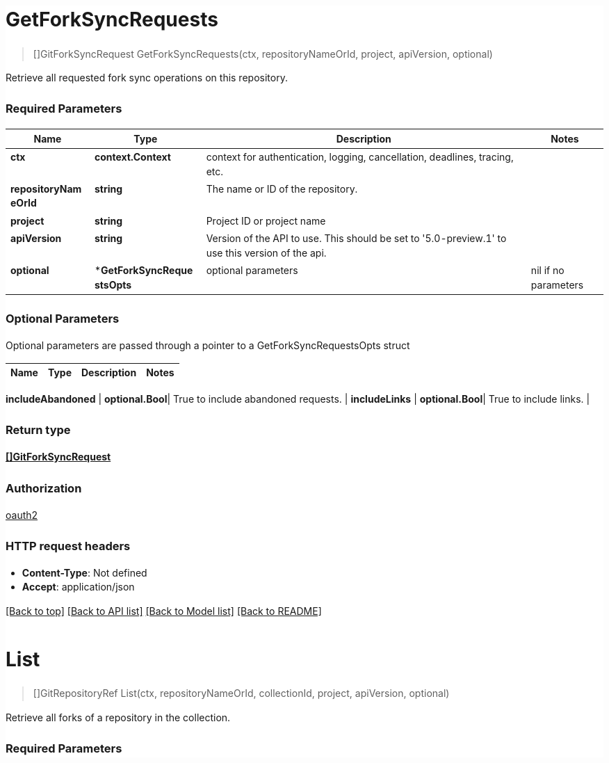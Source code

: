 # **GetForkSyncRequests**
> []GitForkSyncRequest GetForkSyncRequests(ctx, repositoryNameOrId, project, apiVersion, optional)


Retrieve all requested fork sync operations on this repository.

### Required Parameters

Name | Type | Description  | Notes
------------- | ------------- | ------------- | -------------
 **ctx** | **context.Context** | context for authentication, logging, cancellation, deadlines, tracing, etc.
  **repositoryNameOrId** | **string**| The name or ID of the repository. | 
  **project** | **string**| Project ID or project name | 
  **apiVersion** | **string**| Version of the API to use.  This should be set to &#39;5.0-preview.1&#39; to use this version of the api. | 
 **optional** | ***GetForkSyncRequestsOpts** | optional parameters | nil if no parameters

### Optional Parameters
Optional parameters are passed through a pointer to a GetForkSyncRequestsOpts struct

Name | Type | Description  | Notes
------------- | ------------- | ------------- | -------------



 **includeAbandoned** | **optional.Bool**| True to include abandoned requests. | 
 **includeLinks** | **optional.Bool**| True to include links. | 

### Return type

[**[]GitForkSyncRequest**](GitForkSyncRequest.md)

### Authorization

[oauth2](../README.md#oauth2)

### HTTP request headers

 - **Content-Type**: Not defined
 - **Accept**: application/json

[[Back to top]](#) [[Back to API list]](../README.md#documentation-for-api-endpoints) [[Back to Model list]](../README.md#documentation-for-models) [[Back to README]](../README.md)

# **List**
> []GitRepositoryRef List(ctx, repositoryNameOrId, collectionId, project, apiVersion, optional)


Retrieve all forks of a repository in the collection.

### Required Parameters
